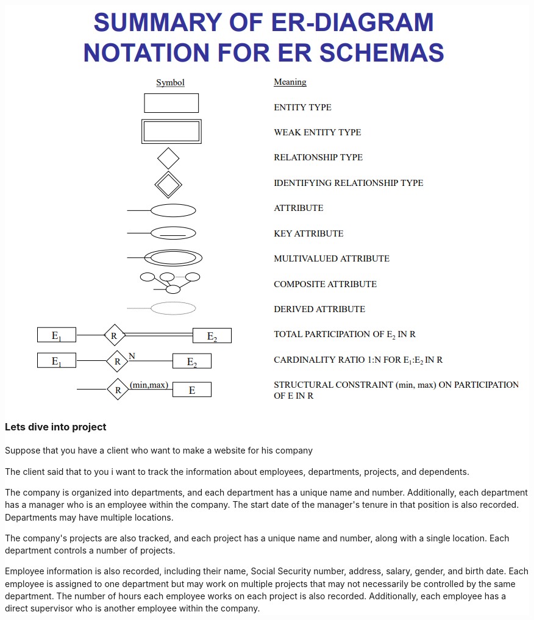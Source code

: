 ![ErDiagramShapes](Images/ERDigramNotation.png)

### Lets dive into project

Suppose that you have a client who want to make a website for his company

The client said that to you i want to track the information about employees, departments, projects, and dependents.

The company is organized into departments, and each department has a unique name and number. Additionally, each department has a manager who is an employee within the company. The start date of the manager's tenure in that position is also recorded. Departments may have multiple locations.

The company's projects are also tracked, and each project has a unique name and number, along with a single location. Each department controls a number of projects.

Employee information is also recorded, including their name, Social Security number, address, salary, gender, and birth date. Each employee is assigned to one department but may work on multiple projects that may not necessarily be controlled by the same department. The number of hours each employee works on each project is also recorded. Additionally, each employee has a direct supervisor who is another employee within the company.
